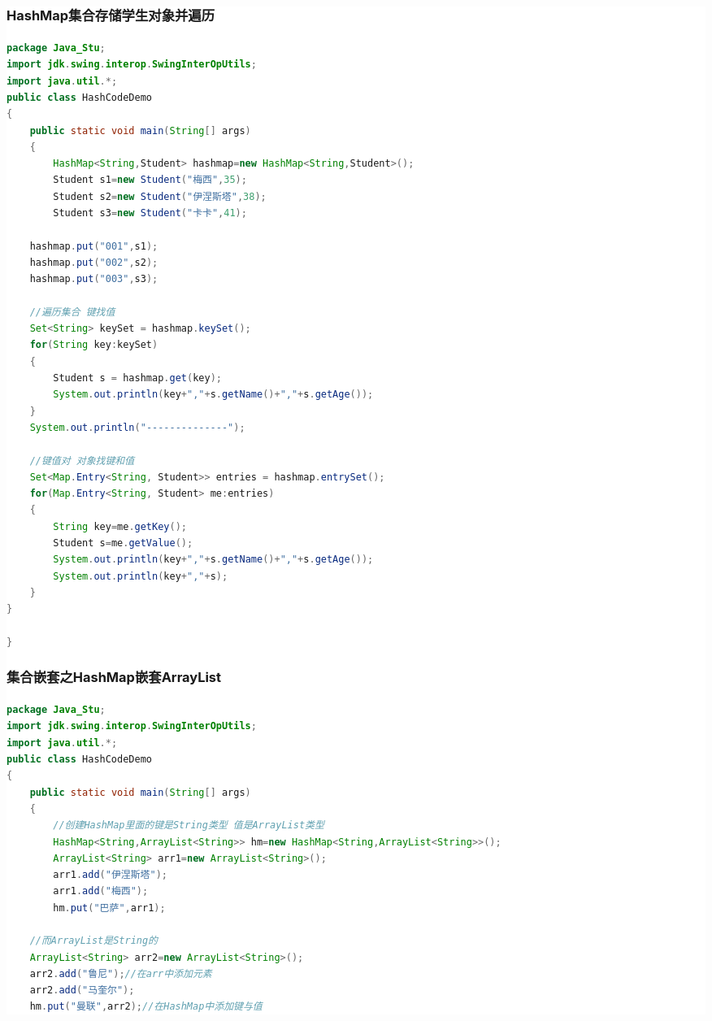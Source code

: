 ### HashMap集合存储学生对象并遍历

```java
package Java_Stu;
import jdk.swing.interop.SwingInterOpUtils;
import java.util.*;
public class HashCodeDemo
{
    public static void main(String[] args)
    {
        HashMap<String,Student> hashmap=new HashMap<String,Student>();
        Student s1=new Student("梅西",35);
        Student s2=new Student("伊涅斯塔",38);
        Student s3=new Student("卡卡",41);

​    hashmap.put("001",s1);
​    hashmap.put("002",s2);
​    hashmap.put("003",s3);

​    //遍历集合 键找值
​    Set<String> keySet = hashmap.keySet();
​    for(String key:keySet)
​    {
​        Student s = hashmap.get(key);
​        System.out.println(key+","+s.getName()+","+s.getAge());
​    }
​    System.out.println("--------------");

​    //键值对 对象找键和值
​    Set<Map.Entry<String, Student>> entries = hashmap.entrySet();
​    for(Map.Entry<String, Student> me:entries)
​    {
​        String key=me.getKey();
​        Student s=me.getValue();
​        System.out.println(key+","+s.getName()+","+s.getAge());
​        System.out.println(key+","+s);
​    }
}

}
```

### 集合嵌套之HashMap嵌套ArrayList

```java
package Java_Stu;
import jdk.swing.interop.SwingInterOpUtils;
import java.util.*;
public class HashCodeDemo
{
    public static void main(String[] args)
    {
        //创建HashMap里面的键是String类型 值是ArrayList类型
        HashMap<String,ArrayList<String>> hm=new HashMap<String,ArrayList<String>>();
        ArrayList<String> arr1=new ArrayList<String>();
        arr1.add("伊涅斯塔");
        arr1.add("梅西");
        hm.put("巴萨",arr1);

​    //而ArrayList是String的
​    ArrayList<String> arr2=new ArrayList<String>();
​    arr2.add("鲁尼");//在arr中添加元素
​    arr2.add("马奎尔");
​    hm.put("曼联",arr2);//在HashMap中添加键与值
```